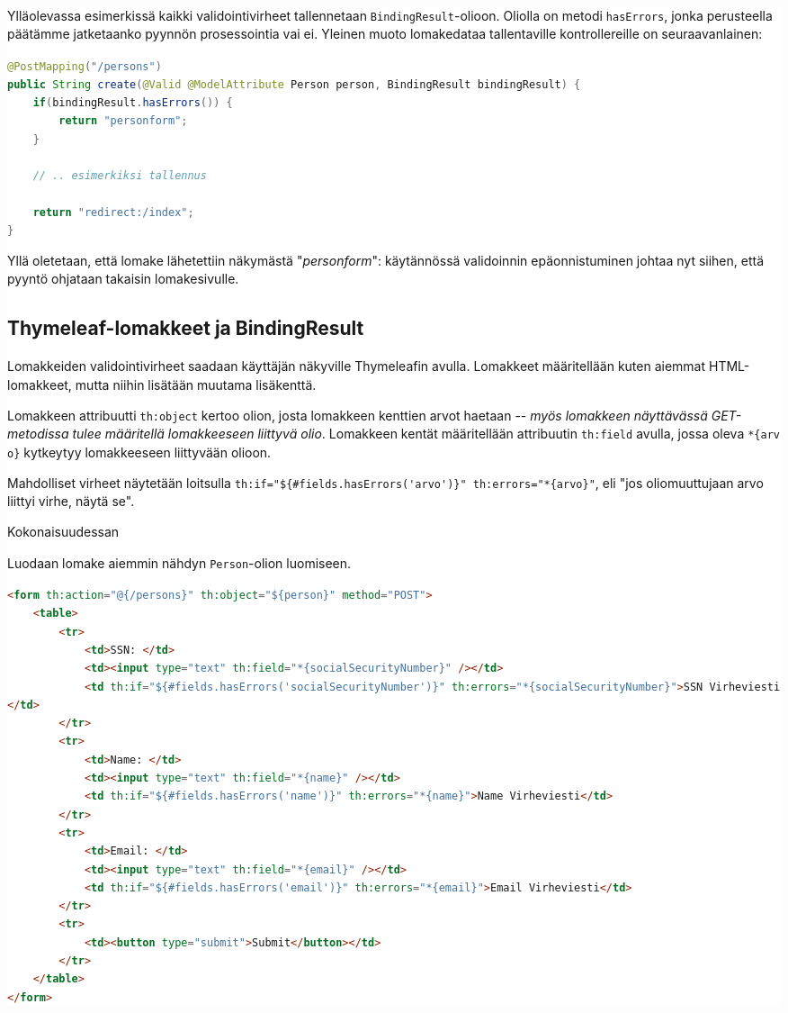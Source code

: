 Ylläolevassa esimerkissä kaikki validointivirheet tallennetaan `BindingResult`-olioon. Oliolla on metodi `hasErrors`, jonka perusteella päätämme jatketaanko pyynnön prosessointia vai ei. Yleinen muoto lomakedataa tallentaville kontrollereille on seuraavanlainen:


```java
@PostMapping("/persons")
public String create(@Valid @ModelAttribute Person person, BindingResult bindingResult) {
    if(bindingResult.hasErrors()) {
        return "personform";
    }

    // .. esimerkiksi tallennus

    return "redirect:/index";
}
```


Yllä oletetaan, että lomake lähetettiin näkymästä "*personform*": käytännössä validoinnin epäonnistuminen johtaa nyt siihen, että pyyntö ohjataan takaisin lomakesivulle.


## Thymeleaf-lomakkeet ja BindingResult

Lomakkeiden validointivirheet saadaan käyttäjän näkyville Thymeleafin avulla. Lomakkeet määritellään kuten aiemmat HTML-lomakkeet, mutta niihin lisätään muutama lisäkenttä.

Lomakkeen attribuutti `th:object` kertoo olion, josta lomakkeen kenttien arvot haetaan -- *myös lomakkeen näyttävässä GET-metodissa tulee määritellä lomakkeeseen liittyvä olio*. Lomakkeen kentät määritellään attribuutin `th:field` avulla, jossa oleva `*{arvo}` kytkeytyy lomakkeeseen liittyvään olioon.

Mahdolliset virheet näytetään loitsulla `th:if="${#fields.hasErrors('arvo')}" th:errors="*{arvo}"`, eli "jos oliomuuttujaan arvo liittyi virhe, näytä se".

Kokonaisuudessan

Luodaan lomake aiemmin nähdyn `Person`-olion luomiseen.


```html
<form th:action="@{/persons}" th:object="${person}" method="POST">
    <table>
        <tr>
            <td>SSN: </td>
            <td><input type="text" th:field="*{socialSecurityNumber}" /></td>
            <td th:if="${#fields.hasErrors('socialSecurityNumber')}" th:errors="*{socialSecurityNumber}">SSN Virheviesti</td>
        </tr>
        <tr>
            <td>Name: </td>
            <td><input type="text" th:field="*{name}" /></td>
            <td th:if="${#fields.hasErrors('name')}" th:errors="*{name}">Name Virheviesti</td>
        </tr>
        <tr>
            <td>Email: </td>
            <td><input type="text" th:field="*{email}" /></td>
            <td th:if="${#fields.hasErrors('email')}" th:errors="*{email}">Email Virheviesti</td>
        </tr>
        <tr>
            <td><button type="submit">Submit</button></td>
        </tr>
    </table>
</form>
```
